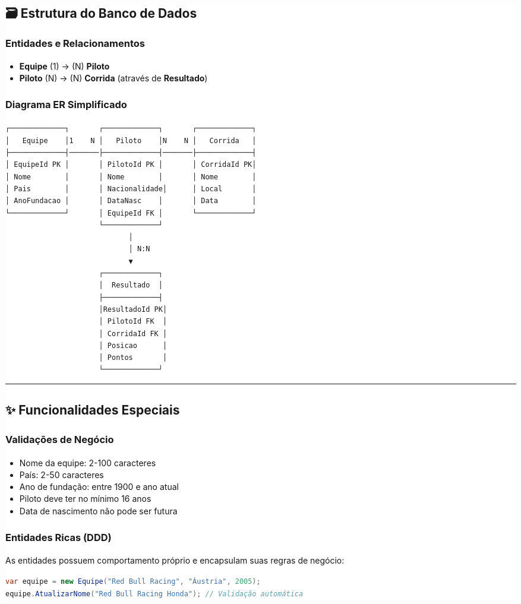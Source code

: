 
## 🗃️ Estrutura do Banco de Dados

### Entidades e Relacionamentos

- **Equipe** (1) → (N) **Piloto**
- **Piloto** (N) → (N) **Corrida** (através de **Resultado**)

### Diagrama ER Simplificado

```
┌─────────────┐       ┌─────────────┐       ┌─────────────┐
│   Equipe    │1    N │   Piloto    │N    N │   Corrida   │
├─────────────┤───────├─────────────┤───────├─────────────┤
│ EquipeId PK │       │ PilotoId PK │       │ CorridaId PK│
│ Nome        │       │ Nome        │       │ Nome        │
│ Pais        │       │ Nacionalidade│      │ Local       │
│ AnoFundacao │       │ DataNasc    │       │ Data        │
└─────────────┘       │ EquipeId FK │       └─────────────┘
                      └─────────────┘
                             │
                             │ N:N
                             ▼
                      ┌─────────────┐
                      │  Resultado  │
                      ├─────────────┤
                      │ResultadoId PK│
                      │ PilotoId FK  │
                      │ CorridaId FK │
                      │ Posicao      │
                      │ Pontos       │
                      └─────────────┘
```

---

## ✨ Funcionalidades Especiais

### Validações de Negócio

- Nome da equipe: 2-100 caracteres
- País: 2-50 caracteres
- Ano de fundação: entre 1900 e ano atual
- Piloto deve ter no mínimo 16 anos
- Data de nascimento não pode ser futura

### Entidades Ricas (DDD)

As entidades possuem comportamento próprio e encapsulam suas regras de negócio:

```csharp
var equipe = new Equipe("Red Bull Racing", "Áustria", 2005);
equipe.AtualizarNome("Red Bull Racing Honda"); // Validação automática
```
